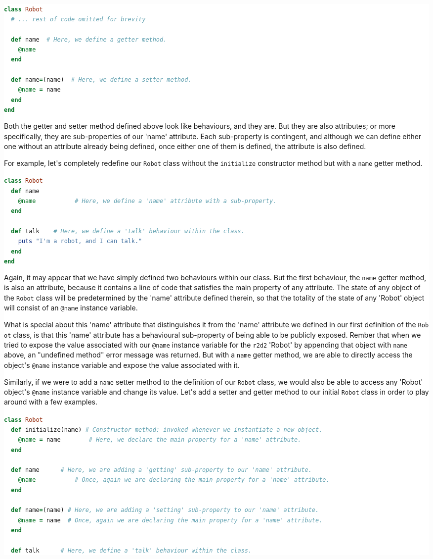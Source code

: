 ```ruby
class Robot
  # ... rest of code omitted for brevity
  
  def name	# Here, we define a getter method.
    @name
  end
  
  def name=(name)  # Here, we define a setter method.
    @name = name
  end
end
```

Both the getter and setter method defined above look like behaviours, and they are. But they are also attributes; or more specifically, they are sub-properties of our 'name' attribute. Each sub-property is contingent, and although we can define either one without an attribute already being defined, once either one of them is defined, the attribute is also defined.

For example, let's completely redefine our `Robot` class without the `initialize` constructor method but with a `name` getter method.

```ruby
class Robot
  def name
    @name			# Here, we define a 'name' attribute with a sub-property.
  end
  
  def talk	  # Here, we define a 'talk' behaviour within the class.
    puts "I'm a robot, and I can talk."
  end
end 
```

Again, it may appear that we have simply defined two behaviours within our class. But the first behaviour, the `name` getter method, is also an attribute, because it contains a line of code that satisfies the main property of any attribute. The state of any object of the `Robot` class will be predetermined by the 'name' attribute defined therein, so that the totality of the state of any 'Robot' object will consist of an `@name` instance variable.

What is special about this 'name' attribute that distinguishes it from the 'name' attribute we defined in our first definition of the `Robot` class, is that this 'name' attribute has a behavioural sub-property of being able to be publicly exposed. Rember that when we tried to expose the value associated with our `@name` instance variable for the `r2d2` 'Robot' by appending that object with `name` above, an "undefined method" error message was returned. But with a `name` getter method, we are able to directly access the object's `@name` instance variable and expose the value associated with it.

Similarly, if we were to add a `name` setter method to the definition of our `Robot` class, we would also be able to access any 'Robot' object's `@name` instance variable and change its value. Let's add a setter and getter method to our initial `Robot` class in order to play around with a few examples.

```ruby
class Robot
  def initialize(name) # Constructor method: invoked whenever we instantiate a new object.
    @name = name   		# Here, we declare the main property for a 'name' attribute.
  end
  
  def name		# Here, we are adding a 'getting' sub-property to our 'name' attribute.
    @name			# Once, again we are declaring the main property for a 'name' attribute.
  end
  
  def name=(name) # Here, we are adding a 'setting' sub-property to our 'name' attribute.
    @name = name  # Once, again we are declaring the main property for a 'name' attribute.
  end
  
  def talk		# Here, we define a 'talk' behaviour within the class.
```